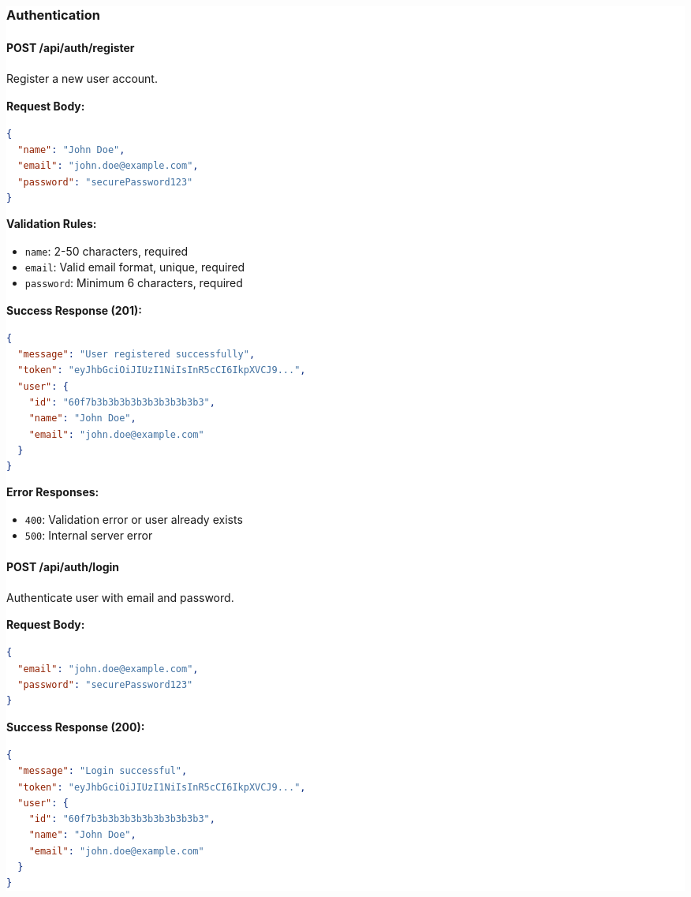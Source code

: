 ### Authentication

#### POST /api/auth/register
Register a new user account.

**Request Body:**
```json
{
  "name": "John Doe",
  "email": "john.doe@example.com",
  "password": "securePassword123"
}
```

**Validation Rules:**
- `name`: 2-50 characters, required
- `email`: Valid email format, unique, required
- `password`: Minimum 6 characters, required

**Success Response (201):**
```json
{
  "message": "User registered successfully",
  "token": "eyJhbGciOiJIUzI1NiIsInR5cCI6IkpXVCJ9...",
  "user": {
    "id": "60f7b3b3b3b3b3b3b3b3b3b3",
    "name": "John Doe",
    "email": "john.doe@example.com"
  }
}
```

**Error Responses:**
- `400`: Validation error or user already exists
- `500`: Internal server error

#### POST /api/auth/login
Authenticate user with email and password.

**Request Body:**
```json
{
  "email": "john.doe@example.com",
  "password": "securePassword123"
}
```

**Success Response (200):**
```json
{
  "message": "Login successful",
  "token": "eyJhbGciOiJIUzI1NiIsInR5cCI6IkpXVCJ9...",
  "user": {
    "id": "60f7b3b3b3b3b3b3b3b3b3b3",
    "name": "John Doe",
    "email": "john.doe@example.com"
  }
}
```
